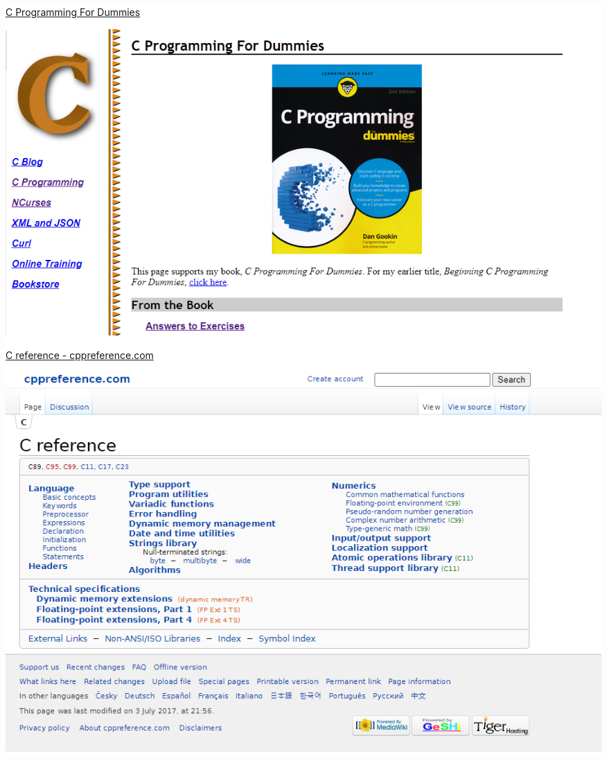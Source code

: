 [C Programming For Dummies](https://c-for-dummies.com/cprog/)

![](https://raw.githubusercontent.com/ucoruh/ce103-algorithms-and-programming-I/main/Week-5/assets/2021-11-01-22-15-25-image.png)

[C reference - cppreference.com](https://en.cppreference.com/w/c)

![](https://raw.githubusercontent.com/ucoruh/ce103-algorithms-and-programming-I/main/Week-5/assets/2021-11-01-22-12-50-image.png)
